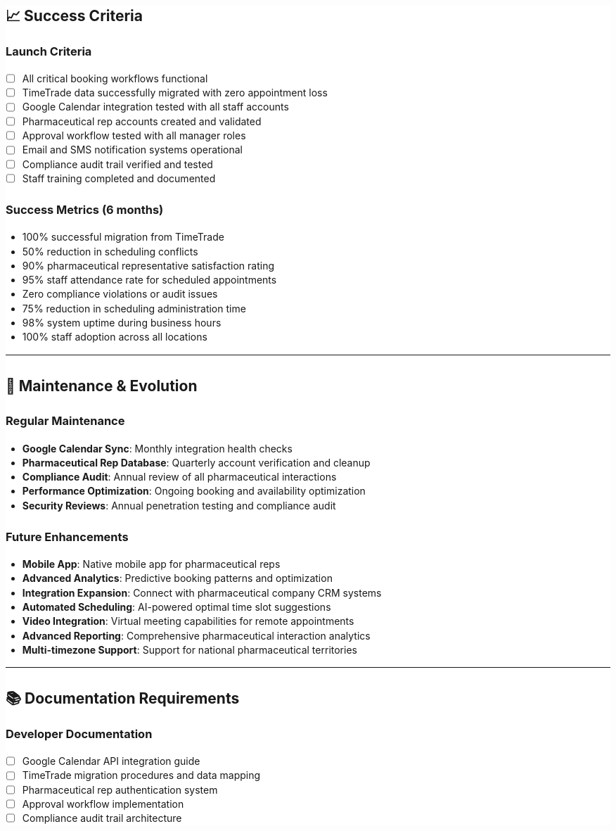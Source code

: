 
## 📈 Success Criteria

### **Launch Criteria**
- [ ] All critical booking workflows functional
- [ ] TimeTrade data successfully migrated with zero appointment loss
- [ ] Google Calendar integration tested with all staff accounts
- [ ] Pharmaceutical rep accounts created and validated
- [ ] Approval workflow tested with all manager roles
- [ ] Email and SMS notification systems operational
- [ ] Compliance audit trail verified and tested
- [ ] Staff training completed and documented

### **Success Metrics (6 months)**
- 100% successful migration from TimeTrade
- 50% reduction in scheduling conflicts
- 90% pharmaceutical representative satisfaction rating
- 95% staff attendance rate for scheduled appointments
- Zero compliance violations or audit issues
- 75% reduction in scheduling administration time
- 98% system uptime during business hours
- 100% staff adoption across all locations

---

## 🔄 Maintenance & Evolution

### **Regular Maintenance**
- **Google Calendar Sync**: Monthly integration health checks
- **Pharmaceutical Rep Database**: Quarterly account verification and cleanup
- **Compliance Audit**: Annual review of all pharmaceutical interactions
- **Performance Optimization**: Ongoing booking and availability optimization
- **Security Reviews**: Annual penetration testing and compliance audit

### **Future Enhancements**
- **Mobile App**: Native mobile app for pharmaceutical reps
- **Advanced Analytics**: Predictive booking patterns and optimization
- **Integration Expansion**: Connect with pharmaceutical company CRM systems
- **Automated Scheduling**: AI-powered optimal time slot suggestions
- **Video Integration**: Virtual meeting capabilities for remote appointments
- **Advanced Reporting**: Comprehensive pharmaceutical interaction analytics
- **Multi-timezone Support**: Support for national pharmaceutical territories

---

## 📚 Documentation Requirements

### **Developer Documentation**
- [ ] Google Calendar API integration guide
- [ ] TimeTrade migration procedures and data mapping
- [ ] Pharmaceutical rep authentication system
- [ ] Approval workflow implementation
- [ ] Compliance audit trail architecture
